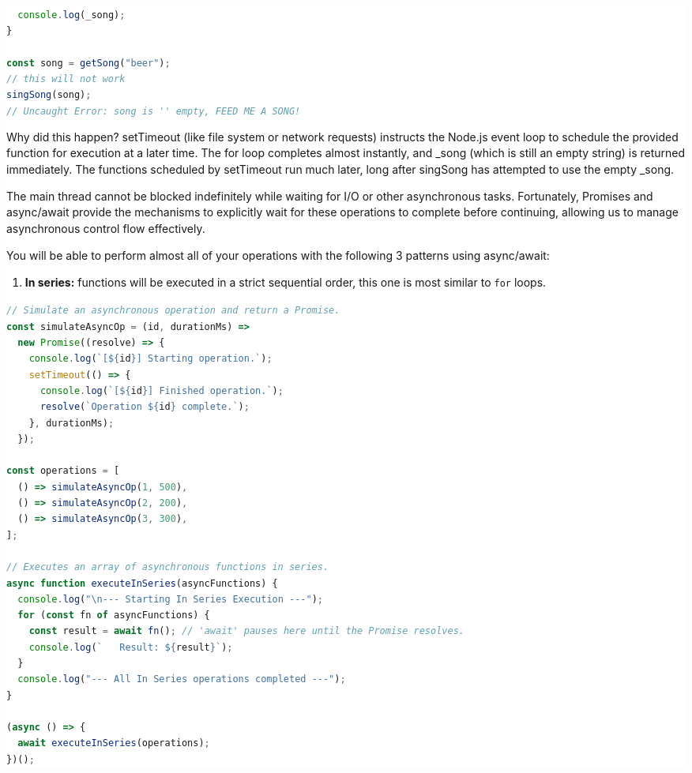 ```js
  console.log(_song);
}

const song = getSong("beer");
// this will not work
singSong(song);
// Uncaught Error: song is '' empty, FEED ME A SONG!
```

Why did this happen? setTimeout (like file system or network requests) instructs the Node.js event loop to schedule the provided function for execution at a later time. The for loop completes almost instantly, and \_song (which is still an empty string) is returned immediately. The functions scheduled by setTimeout run much later, long after singSong has attempted to use the empty \_song.

The main thread cannot be blocked indefinitely while waiting for I/O or other asynchronous tasks. Fortunately, Promises and async/await provide the mechanisms to explicitly wait for these operations to complete before continuing, allowing us to manage asynchronous control flow effectively.

You will be able to perform almost all of your operations with the following 3 patterns using async/await:

1. **In series:** functions will be executed in a strict sequential order, this one is most similar to `for` loops.

```js
// Simulate an asynchronous operation and return a Promise.
const simulateAsyncOp = (id, durationMs) =>
  new Promise((resolve) => {
    console.log(`[${id}] Starting operation.`);
    setTimeout(() => {
      console.log(`[${id}] Finished operation.`);
      resolve(`Operation ${id} complete.`);
    }, durationMs);
  });

const operations = [
  () => simulateAsyncOp(1, 500),
  () => simulateAsyncOp(2, 200),
  () => simulateAsyncOp(3, 300),
];

// Executes an array of asynchronous functions in series.
async function executeInSeries(asyncFunctions) {
  console.log("\n--- Starting In Series Execution ---");
  for (const fn of asyncFunctions) {
    const result = await fn(); // 'await' pauses here until the Promise resolves.
    console.log(`   Result: ${result}`);
  }
  console.log("--- All In Series operations completed ---");
}

(async () => {
  await executeInSeries(operations);
})();
```
